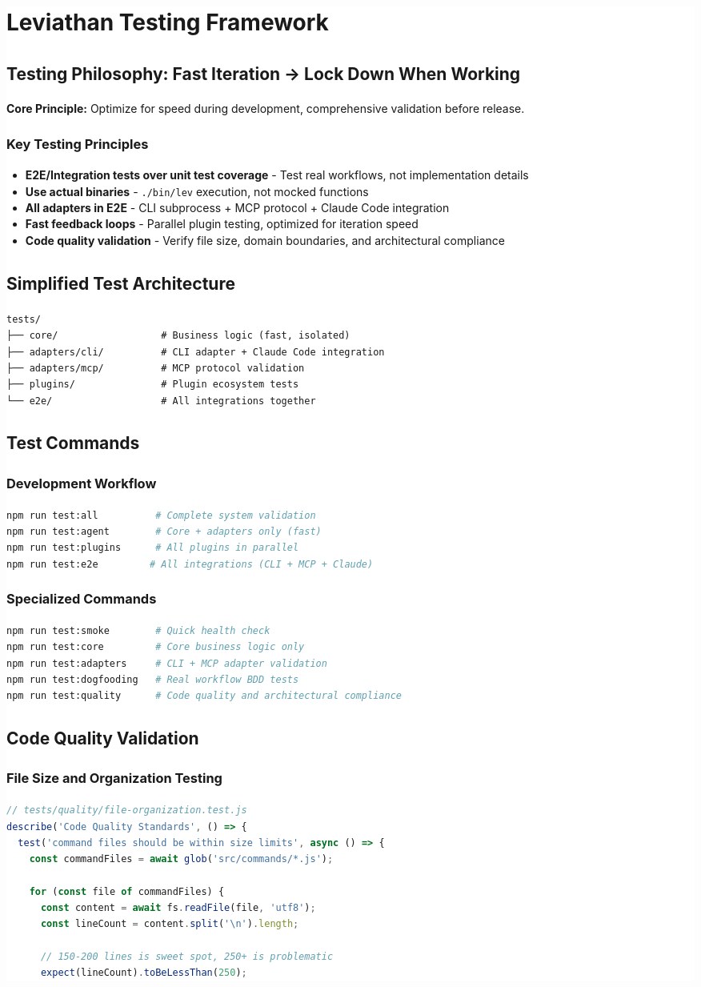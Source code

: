 # Leviathan Testing Framework

## Testing Philosophy: Fast Iteration → Lock Down When Working

**Core Principle:** Optimize for speed during development, comprehensive validation before release.

### Key Testing Principles

- **E2E/Integration tests over unit test coverage** - Test real workflows, not implementation details
- **Use actual binaries** - `./bin/lev` execution, not mocked functions
- **All adapters in E2E** - CLI subprocess + MCP protocol + Claude Code integration
- **Fast feedback loops** - Parallel plugin testing, optimized for iteration speed
- **Code quality validation** - Verify file size, domain boundaries, and architectural compliance

## Simplified Test Architecture

```
tests/
├── core/                  # Business logic (fast, isolated)
├── adapters/cli/          # CLI adapter + Claude Code integration  
├── adapters/mcp/          # MCP protocol validation
├── plugins/               # Plugin ecosystem tests
└── e2e/                   # All integrations together
```

## Test Commands

### Development Workflow
```bash
npm run test:all          # Complete system validation
npm run test:agent        # Core + adapters only (fast)
npm run test:plugins      # All plugins in parallel  
npm run test:e2e         # All integrations (CLI + MCP + Claude)
```

### Specialized Commands
```bash
npm run test:smoke        # Quick health check
npm run test:core         # Core business logic only
npm run test:adapters     # CLI + MCP adapter validation
npm run test:dogfooding   # Real workflow BDD tests
npm run test:quality      # Code quality and architectural compliance
```

## Code Quality Validation

### File Size and Organization Testing
```javascript
// tests/quality/file-organization.test.js
describe('Code Quality Standards', () => {
  test('command files should be within size limits', async () => {
    const commandFiles = await glob('src/commands/*.js');
    
    for (const file of commandFiles) {
      const content = await fs.readFile(file, 'utf8');
      const lineCount = content.split('\n').length;
      
      // 150-200 lines is sweet spot, 250+ is problematic
      expect(lineCount).toBeLessThan(250);
```